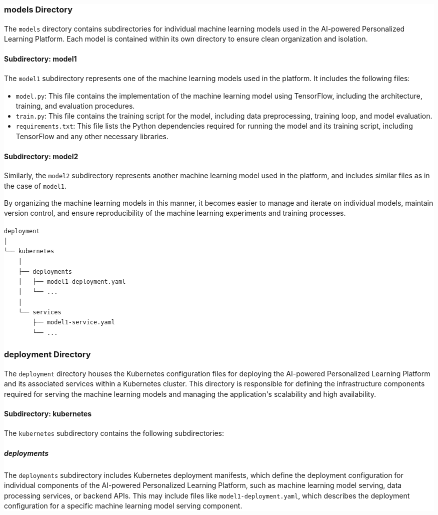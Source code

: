 ### models Directory

The `models` directory contains subdirectories for individual machine learning models used in the AI-powered Personalized Learning Platform. Each model is contained within its own directory to ensure clean organization and isolation.

#### Subdirectory: model1

The `model1` subdirectory represents one of the machine learning models used in the platform. It includes the following files:

- `model.py`: This file contains the implementation of the machine learning model using TensorFlow, including the architecture, training, and evaluation procedures.
- `train.py`: This file contains the training script for the model, including data preprocessing, training loop, and model evaluation.
- `requirements.txt`: This file lists the Python dependencies required for running the model and its training script, including TensorFlow and any other necessary libraries.

#### Subdirectory: model2

Similarly, the `model2` subdirectory represents another machine learning model used in the platform, and includes similar files as in the case of `model1`.

By organizing the machine learning models in this manner, it becomes easier to manage and iterate on individual models, maintain version control, and ensure reproducibility of the machine learning experiments and training processes.

```
deployment
│
└── kubernetes
    │
    ├── deployments
    │   ├── model1-deployment.yaml
    │   └── ...
    │
    └── services
        ├── model1-service.yaml
        └── ...
```

### deployment Directory

The `deployment` directory houses the Kubernetes configuration files for deploying the AI-powered Personalized Learning Platform and its associated services within a Kubernetes cluster. This directory is responsible for defining the infrastructure components required for serving the machine learning models and managing the application's scalability and high availability.

#### Subdirectory: kubernetes

The `kubernetes` subdirectory contains the following subdirectories:

##### deployments

The `deployments` subdirectory includes Kubernetes deployment manifests, which define the deployment configuration for individual components of the AI-powered Personalized Learning Platform, such as machine learning model serving, data processing services, or backend APIs. This may include files like `model1-deployment.yaml`, which describes the deployment configuration for a specific machine learning model serving component.
